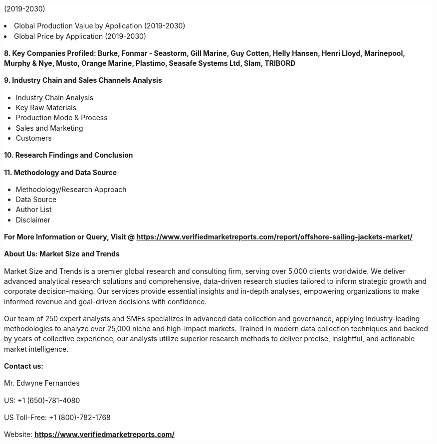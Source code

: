 (2019-2030)</li><li>Global Production Value by Application (2019-2030)</li><li>Global Price by Application (2019-2030)</li></ul><p><strong>8. Key Companies Profiled: Burke, Fonmar - Seastorm, Gill Marine, Guy Cotten, Helly Hansen, Henri Lloyd, Marinepool, Murphy & Nye, Musto, Orange Marine, Plastimo, Seasafe Systems Ltd, Slam, TRIBORD</strong></p><p><strong>9. Industry Chain and Sales Channels Analysis</strong></p><ul><li>Industry Chain Analysis</li><li>Key Raw Materials</li><li>Production Mode &amp; Process</li><li>Sales and Marketing</li><li>Customers</li></ul><p><strong>10. Research Findings and Conclusion</strong></p><p><strong>11. Methodology and Data Source</strong></p><ul><li>Methodology/Research Approach</li><li>Data Source</li><li>Author List</li><li>Disclaimer</li></ul></p><p><strong>For More Information or Query, Visit @ <a href="https://www.verifiedmarketreports.com/report/offshore-sailing-jackets-market/">https://www.verifiedmarketreports.com/report/offshore-sailing-jackets-market/</a></strong></p><p><strong>About Us: Market Size and Trends</strong></p><p>Market Size and Trends is a premier global research and consulting firm, serving over 5,000 clients worldwide. We deliver advanced analytical research solutions and comprehensive, data-driven research studies tailored to inform strategic growth and corporate decision-making. Our services provide essential insights and in-depth analyses, empowering organizations to make informed revenue and goal-driven decisions with confidence.</p><p>Our team of 250 expert analysts and SMEs specializes in advanced data collection and governance, applying industry-leading methodologies to analyze over 25,000 niche and high-impact markets. Trained in modern data collection techniques and backed by years of collective experience, our analysts utilize superior research methods to deliver precise, insightful, and actionable market intelligence.</p><p><strong>Contact us:</strong></p><p>Mr. Edwyne Fernandes</p><p>US: +1 (650)-781-4080</p><p>US Toll-Free: +1 (800)-782-1768</p><p>Website: <strong><a href="https://www.verifiedmarketreports.com/">https://www.verifiedmarketreports.com/</a></strong></p>
